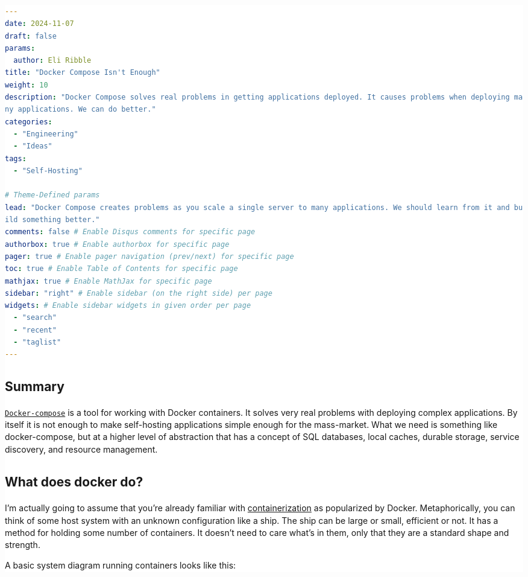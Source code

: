 ```yaml
---
date: 2024-11-07
draft: false
params:
  author: Eli Ribble
title: "Docker Compose Isn't Enough"
weight: 10
description: "Docker Compose solves real problems in getting applications deployed. It causes problems when deploying many applications. We can do better."
categories:
  - "Engineering"
  - "Ideas"
tags:
  - "Self-Hosting"

# Theme-Defined params
lead: "Docker Compose creates problems as you scale a single server to many applications. We should learn from it and build something better."
comments: false # Enable Disqus comments for specific page
authorbox: true # Enable authorbox for specific page
pager: true # Enable pager navigation (prev/next) for specific page
toc: true # Enable Table of Contents for specific page
mathjax: true # Enable MathJax for specific page
sidebar: "right" # Enable sidebar (on the right side) per page
widgets: # Enable sidebar widgets in given order per page
  - "search"
  - "recent"
  - "taglist"
---
```

## Summary

<code>[Docker-compose](https://docs.docker.com/compose/)</code> is a tool for working with Docker containers. It solves very real problems with deploying complex applications. By itself it is not enough to make self-hosting applications simple enough for the mass-market. What we need is something like docker-compose, but at a higher level of abstraction that has a concept of SQL databases, local caches, durable storage, service discovery, and resource management.


## What does docker do?

I’m actually going to assume that you’re already familiar with [containerization](https://www.docker.com/resources/what-container/) as popularized by Docker. Metaphorically, you can think of some host system with an unknown configuration like a ship. The ship can be large or small, efficient or not. It has a method for holding some number of containers. It doesn’t need to care what’s in them, only that they are a standard shape and strength.

A basic system diagram running containers looks like this:

